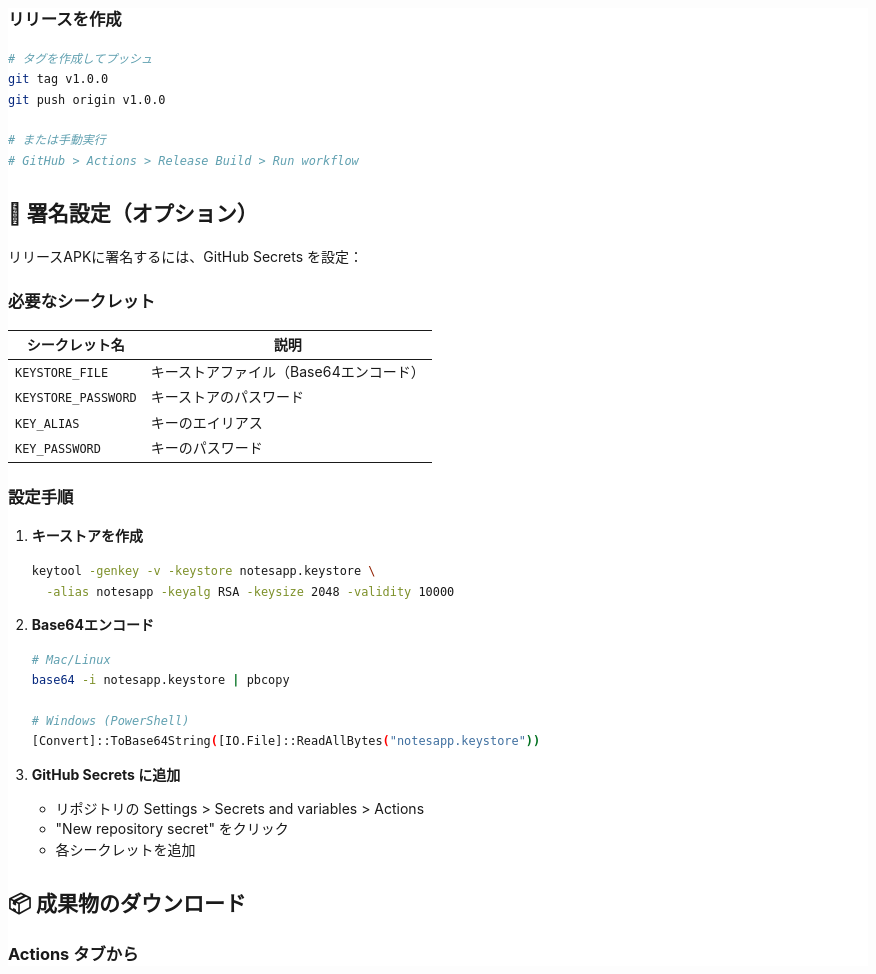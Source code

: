 ### リリースを作成

```bash
# タグを作成してプッシュ
git tag v1.0.0
git push origin v1.0.0

# または手動実行
# GitHub > Actions > Release Build > Run workflow
```

## 🔐 署名設定（オプション）

リリースAPKに署名するには、GitHub Secrets を設定：

### 必要なシークレット

| シークレット名 | 説明 |
|--------------|------|
| `KEYSTORE_FILE` | キーストアファイル（Base64エンコード） |
| `KEYSTORE_PASSWORD` | キーストアのパスワード |
| `KEY_ALIAS` | キーのエイリアス |
| `KEY_PASSWORD` | キーのパスワード |

### 設定手順

1. **キーストアを作成**
   ```bash
   keytool -genkey -v -keystore notesapp.keystore \
     -alias notesapp -keyalg RSA -keysize 2048 -validity 10000
   ```

2. **Base64エンコード**
   ```bash
   # Mac/Linux
   base64 -i notesapp.keystore | pbcopy
   
   # Windows (PowerShell)
   [Convert]::ToBase64String([IO.File]::ReadAllBytes("notesapp.keystore"))
   ```

3. **GitHub Secrets に追加**
   - リポジトリの Settings > Secrets and variables > Actions
   - "New repository secret" をクリック
   - 各シークレットを追加

## 📦 成果物のダウンロード

### Actions タブから
